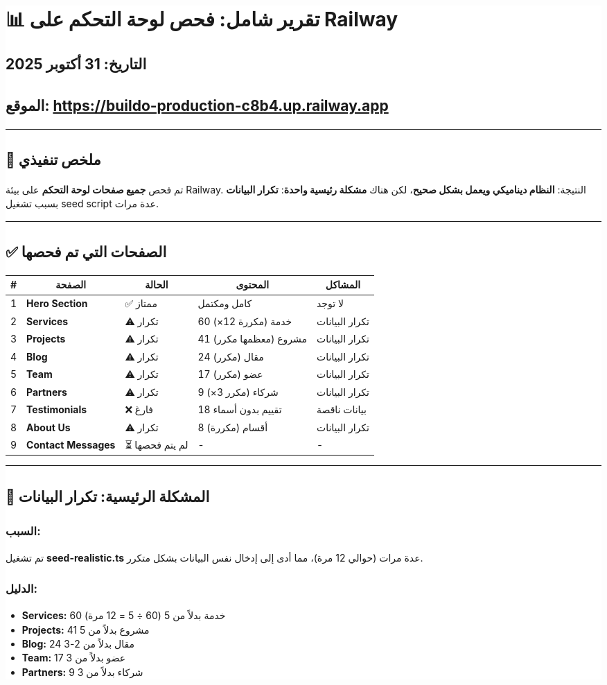 # 📊 تقرير شامل: فحص لوحة التحكم على Railway

## التاريخ: 31 أكتوبر 2025
## الموقع: https://buildo-production-c8b4.up.railway.app

---

## 🎯 ملخص تنفيذي

تم فحص **جميع صفحات لوحة التحكم** على بيئة Railway. النتيجة: **النظام ديناميكي ويعمل بشكل صحيح**، لكن هناك **مشكلة رئيسية واحدة**: **تكرار البيانات** بسبب تشغيل seed script عدة مرات.

---

## ✅ الصفحات التي تم فحصها

| # | الصفحة | الحالة | المحتوى | المشاكل |
|---|--------|--------|---------|---------|
| 1 | **Hero Section** | ✅ ممتاز | كامل ومكتمل | لا توجد |
| 2 | **Services** | ⚠️ تكرار | 60 خدمة (مكررة 12×) | تكرار البيانات |
| 3 | **Projects** | ⚠️ تكرار | 41 مشروع (معظمها مكرر) | تكرار البيانات |
| 4 | **Blog** | ⚠️ تكرار | 24 مقال (مكرر) | تكرار البيانات |
| 5 | **Team** | ⚠️ تكرار | 17 عضو (مكرر) | تكرار البيانات |
| 6 | **Partners** | ⚠️ تكرار | 9 شركاء (مكرر 3×) | تكرار البيانات |
| 7 | **Testimonials** | ❌ فارغ | 18 تقييم بدون أسماء | بيانات ناقصة |
| 8 | **About Us** | ⚠️ تكرار | 8 أقسام (مكررة) | تكرار البيانات |
| 9 | **Contact Messages** | ⏳ لم يتم فحصها | - | - |

---

## 🔴 المشكلة الرئيسية: تكرار البيانات

### السبب:
تم تشغيل **seed-realistic.ts** عدة مرات (حوالي 12 مرة)، مما أدى إلى إدخال نفس البيانات بشكل متكرر.

### الدليل:
- **Services:** 60 خدمة بدلاً من 5 (60 ÷ 5 = 12 مرة)
- **Projects:** 41 مشروع بدلاً من 5
- **Blog:** 24 مقال بدلاً من 2-3
- **Team:** 17 عضو بدلاً من 3
- **Partners:** 9 شركاء بدلاً من 3
